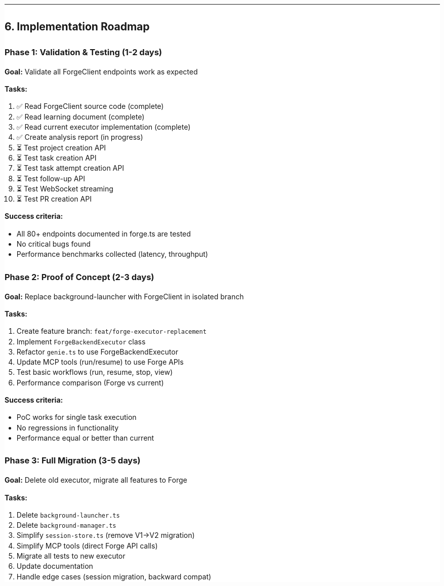 ```typescript
```

---

## 6. Implementation Roadmap

### Phase 1: Validation & Testing (1-2 days)

**Goal:** Validate all ForgeClient endpoints work as expected

**Tasks:**
1. ✅ Read ForgeClient source code (complete)
2. ✅ Read learning document (complete)
3. ✅ Read current executor implementation (complete)
4. ✅ Create analysis report (in progress)
5. ⏳ Test project creation API
6. ⏳ Test task creation API
7. ⏳ Test task attempt creation API
8. ⏳ Test follow-up API
9. ⏳ Test WebSocket streaming
10. ⏳ Test PR creation API

**Success criteria:**
- All 80+ endpoints documented in forge.ts are tested
- No critical bugs found
- Performance benchmarks collected (latency, throughput)

### Phase 2: Proof of Concept (2-3 days)

**Goal:** Replace background-launcher with ForgeClient in isolated branch

**Tasks:**
1. Create feature branch: `feat/forge-executor-replacement`
2. Implement `ForgeBackendExecutor` class
3. Refactor `genie.ts` to use ForgeBackendExecutor
4. Update MCP tools (run/resume) to use Forge APIs
5. Test basic workflows (run, resume, stop, view)
6. Performance comparison (Forge vs current)

**Success criteria:**
- PoC works for single task execution
- No regressions in functionality
- Performance equal or better than current

### Phase 3: Full Migration (3-5 days)

**Goal:** Delete old executor, migrate all features to Forge

**Tasks:**
1. Delete `background-launcher.ts`
2. Delete `background-manager.ts`
3. Simplify `session-store.ts` (remove V1→V2 migration)
4. Simplify MCP tools (direct Forge API calls)
5. Migrate all tests to new executor
6. Update documentation
7. Handle edge cases (session migration, backward compat)

